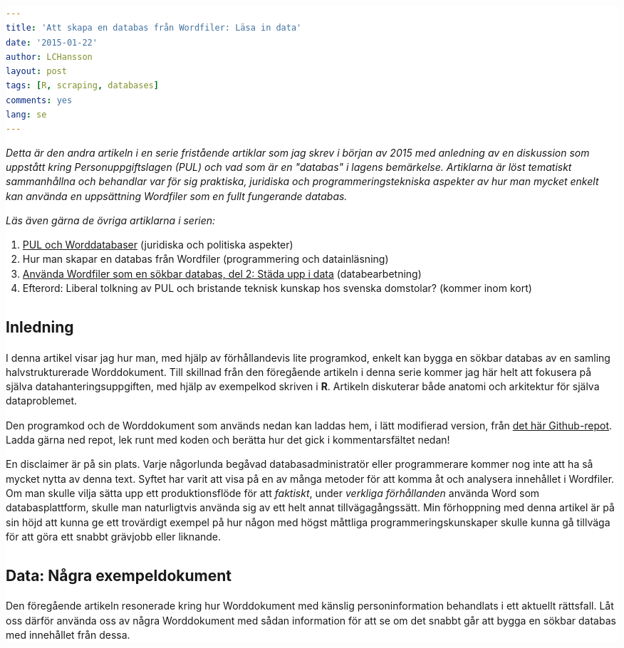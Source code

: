 ```yaml
---
title: 'Att skapa en databas från Wordfiler: Läsa in data'
date: '2015-01-22'
author: LCHansson
layout: post
tags: [R, scraping, databases]
comments: yes
lang: se
---
```


_Detta är den andra artikeln i en serie fristående artiklar som jag skrev i början av 2015 med anledning av en diskussion som uppstått kring Personuppgiftslagen (PUL) och vad som är en "databas" i lagens bemärkelse. Artiklarna är löst tematiskt sammanhållna och behandlar var för sig praktiska, juridiska och programmeringstekniska aspekter av hur man mycket enkelt kan använda en uppsättning Wordfiler som en fullt fungerande databas._

_Läs även gärna de övriga artiklarna i serien:_

1. [PUL och Worddatabaser](http://lchansson.com/blog/2015/01/Hogsta-Forvaltningsdomstolen-och-Worddatabaser-del-1/) (juridiska och politiska aspekter)
2. Hur man skapar en databas från Wordfiler (programmering och datainläsning)
3. [Använda Wordfiler som en sökbar databas, del 2: Städa upp i data](http://lchansson.com/blog/2015/01/Hogsta-Forvaltningsdomstolen-och-Worddatabaser-del-2/) (databearbetning)
4. Efterord: Liberal tolkning av PUL och bristande teknisk kunskap hos svenska domstolar? (kommer inom kort)

## Inledning

I denna artikel visar jag hur man, med hjälp av förhållandevis lite programkod, enkelt kan bygga en sökbar databas av en samling halvstrukturerade Worddokument. Till skillnad från den föregående artikeln i denna serie kommer jag här helt att fokusera på själva datahanteringsuppgiften, med hjälp av exempelkod skriven i **R**. Artikeln diskuterar både anatomi och arkitektur för själva dataproblemet.

Den programkod och de Worddokument som används nedan kan laddas hem, i lätt modifierad version, från [det här Github-repot](https://github.com/LCHansson/541_17-exempel). Ladda gärna ned repot, lek runt med koden och berätta hur det gick i kommentarsfältet nedan!

En disclaimer är på sin plats. Varje någorlunda begåvad databasadministratör eller programmerare kommer nog inte att ha så mycket nytta av denna text. Syftet har varit att visa på en av många metoder för att komma åt och analysera innehållet i Wordfiler. Om man skulle vilja sätta upp ett produktionsflöde för att _faktiskt_, under _verkliga förhållanden_ använda Word som databasplattform, skulle man naturligtvis använda sig av ett helt annat tillvägagångssätt. Min förhoppning med denna artikel är på sin höjd att kunna ge ett trovärdigt exempel på hur någon med högst måttliga programmeringskunskaper skulle kunna gå tillväga för att göra ett snabbt grävjobb eller liknande.


## Data: Några exempeldokument

Den föregående artikeln resonerade kring hur Worddokument med känslig personinformation behandlats i ett aktuellt rättsfall. Låt oss därför använda oss av några Worddokument med sådan information för att se om det snabbt går att bygga en sökbar databas med innehållet från dessa.
